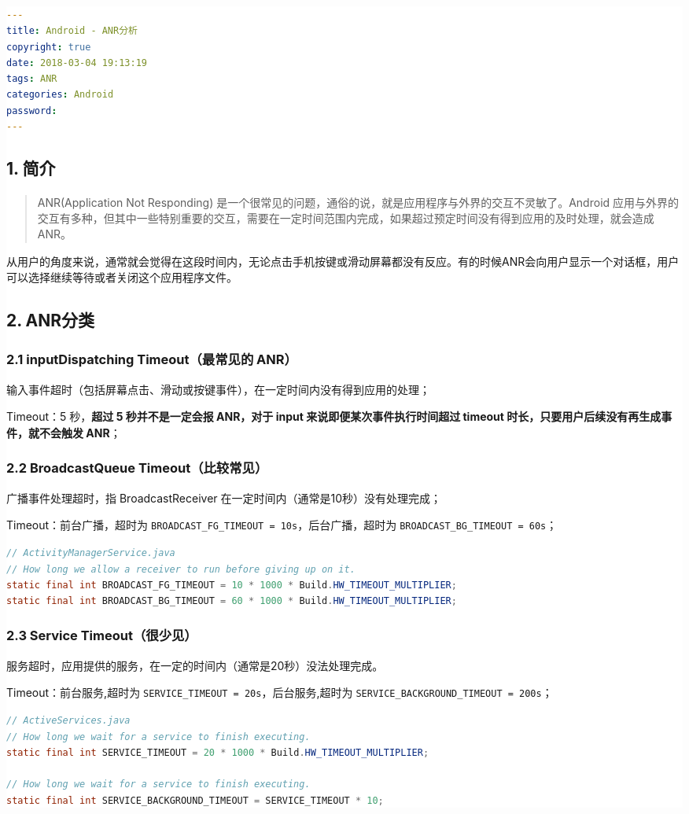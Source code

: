 ```yaml
---
title: Android - ANR分析
copyright: true
date: 2018-03-04 19:13:19
tags: ANR
categories: Android
password:
---
```


## 1. 简介

> ANR(Application Not Responding) 是一个很常见的问题，通俗的说，就是应用程序与外界的交互不灵敏了。Android 应用与外界的交互有多种，但其中一些特别重要的交互，需要在一定时间范围内完成，如果超过预定时间没有得到应用的及时处理，就会造成 ANR。



从用户的角度来说，通常就会觉得在这段时间内，无论点击手机按键或滑动屏幕都没有反应。有的时候ANR会向用户显示一个对话框，用户可以选择继续等待或者关闭这个应用程序文件。

## 2. ANR分类

### 2.1 inputDispatching Timeout（最常见的 ANR）

输入事件超时（包括屏幕点击、滑动或按键事件），在一定时间内没有得到应用的处理；

Timeout：5 秒，**超过 5 秒并不是一定会报 ANR，对于 input 来说即便某次事件执行时间超过 timeout 时长，只要用户后续没有再生成事件，就不会触发 ANR**；

### 2.2 BroadcastQueue Timeout（比较常见）

广播事件处理超时，指 BroadcastReceiver 在一定时间内（通常是10秒）没有处理完成；

Timeout：前台广播，超时为 `BROADCAST_FG_TIMEOUT = 10s`，后台广播，超时为 `BROADCAST_BG_TIMEOUT = 60s`；

``` java
// ActivityManagerService.java
// How long we allow a receiver to run before giving up on it.
static final int BROADCAST_FG_TIMEOUT = 10 * 1000 * Build.HW_TIMEOUT_MULTIPLIER;
static final int BROADCAST_BG_TIMEOUT = 60 * 1000 * Build.HW_TIMEOUT_MULTIPLIER;
```

### 2.3 Service Timeout（很少见）

服务超时，应用提供的服务，在一定的时间内（通常是20秒）没法处理完成。

Timeout：前台服务,超时为 `SERVICE_TIMEOUT = 20s`，后台服务,超时为 `SERVICE_BACKGROUND_TIMEOUT = 200s`；

``` java
// ActiveServices.java
// How long we wait for a service to finish executing.
static final int SERVICE_TIMEOUT = 20 * 1000 * Build.HW_TIMEOUT_MULTIPLIER;

// How long we wait for a service to finish executing.
static final int SERVICE_BACKGROUND_TIMEOUT = SERVICE_TIMEOUT * 10;
```
